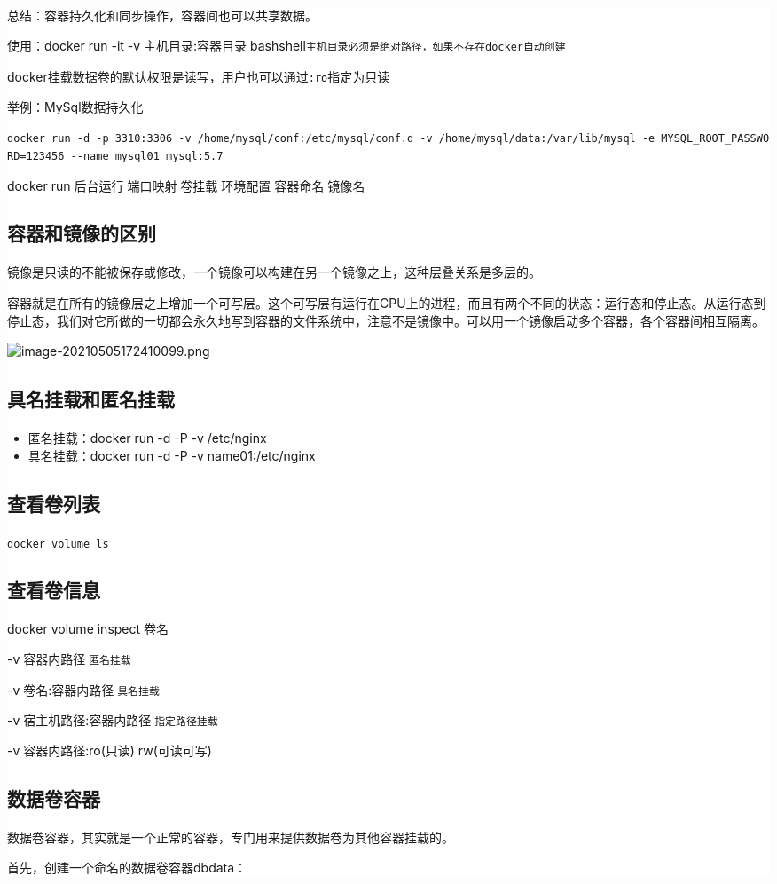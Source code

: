 

总结：容器持久化和同步操作，容器间也可以共享数据。



使用：docker run -it -v 主机目录:容器目录 bashshell`主机目录必须是绝对路径，如果不存在docker自动创建`

docker挂载数据卷的默认权限是读写，用户也可以通过`:ro`指定为只读

举例：MySql数据持久化

```
docker run -d -p 3310:3306 -v /home/mysql/conf:/etc/mysql/conf.d -v /home/mysql/data:/var/lib/mysql -e MYSQL_ROOT_PASSWORD=123456 --name mysql01 mysql:5.7
```

docker run 后台运行 端口映射 卷挂载 环境配置 容器命名 镜像名

## 容器和镜像的区别

镜像是只读的不能被保存或修改，一个镜像可以构建在另一个镜像之上，这种层叠关系是多层的。

容器就是在所有的镜像层之上增加一个可写层。这个可写层有运行在CPU上的进程，而且有两个不同的状态：运行态和停止态。从运行态到停止态，我们对它所做的一切都会永久地写到容器的文件系统中，注意不是镜像中。可以用一个镜像启动多个容器，各个容器间相互隔离。


![image-20210505172410099.png](https://file.40017.cn/baoxian/health/health_public/images/blog/blog-2.png)

## 具名挂载和匿名挂载

- 匿名挂载：docker run -d -P -v /etc/nginx
- 具名挂载：docker run -d -P -v name01:/etc/nginx

## 查看卷列表

```
docker volume ls
```

## 查看卷信息

docker volume inspect 卷名

-v 容器内路径 `匿名挂载`

-v 卷名:容器内路径 `具名挂载`

-v 宿主机路径:容器内路径 `指定路径挂载`

-v 容器内路径:ro(只读) rw(可读可写)

## 数据卷容器

数据卷容器，其实就是一个正常的容器，专门用来提供数据卷为其他容器挂载的。



首先，创建一个命名的数据卷容器dbdata：
